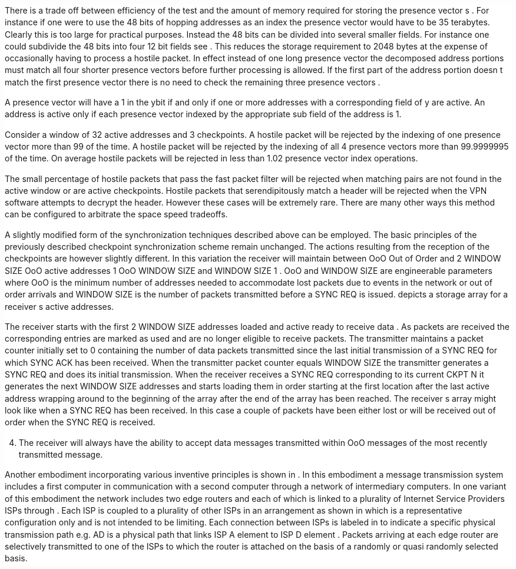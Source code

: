 There is a trade off between efficiency of the test and the amount of memory required for storing the presence vector s . For instance if one were to use the 48 bits of hopping addresses as an index the presence vector would have to be 35 terabytes. Clearly this is too large for practical purposes. Instead the 48 bits can be divided into several smaller fields. For instance one could subdivide the 48 bits into four 12 bit fields see . This reduces the storage requirement to 2048 bytes at the expense of occasionally having to process a hostile packet. In effect instead of one long presence vector the decomposed address portions must match all four shorter presence vectors before further processing is allowed. If the first part of the address portion doesn t match the first presence vector there is no need to check the remaining three presence vectors .

A presence vector will have a 1 in the ybit if and only if one or more addresses with a corresponding field of y are active. An address is active only if each presence vector indexed by the appropriate sub field of the address is 1.

Consider a window of 32 active addresses and 3 checkpoints. A hostile packet will be rejected by the indexing of one presence vector more than 99 of the time. A hostile packet will be rejected by the indexing of all 4 presence vectors more than 99.9999995 of the time. On average hostile packets will be rejected in less than 1.02 presence vector index operations.

The small percentage of hostile packets that pass the fast packet filter will be rejected when matching pairs are not found in the active window or are active checkpoints. Hostile packets that serendipitously match a header will be rejected when the VPN software attempts to decrypt the header. However these cases will be extremely rare. There are many other ways this method can be configured to arbitrate the space speed tradeoffs.

A slightly modified form of the synchronization techniques described above can be employed. The basic principles of the previously described checkpoint synchronization scheme remain unchanged. The actions resulting from the reception of the checkpoints are however slightly different. In this variation the receiver will maintain between OoO Out of Order and 2 WINDOW SIZE OoO active addresses 1 OoO WINDOW SIZE and WINDOW SIZE 1 . OoO and WINDOW SIZE are engineerable parameters where OoO is the minimum number of addresses needed to accommodate lost packets due to events in the network or out of order arrivals and WINDOW SIZE is the number of packets transmitted before a SYNC REQ is issued. depicts a storage array for a receiver s active addresses.

The receiver starts with the first 2 WINDOW SIZE addresses loaded and active ready to receive data . As packets are received the corresponding entries are marked as used and are no longer eligible to receive packets. The transmitter maintains a packet counter initially set to 0 containing the number of data packets transmitted since the last initial transmission of a SYNC REQ for which SYNC ACK has been received. When the transmitter packet counter equals WINDOW SIZE the transmitter generates a SYNC REQ and does its initial transmission. When the receiver receives a SYNC REQ corresponding to its current CKPT N it generates the next WINDOW SIZE addresses and starts loading them in order starting at the first location after the last active address wrapping around to the beginning of the array after the end of the array has been reached. The receiver s array might look like when a SYNC REQ has been received. In this case a couple of packets have been either lost or will be received out of order when the SYNC REQ is received.

4. The receiver will always have the ability to accept data messages transmitted within OoO messages of the most recently transmitted message.

Another embodiment incorporating various inventive principles is shown in . In this embodiment a message transmission system includes a first computer in communication with a second computer through a network of intermediary computers. In one variant of this embodiment the network includes two edge routers and each of which is linked to a plurality of Internet Service Providers ISPs through . Each ISP is coupled to a plurality of other ISPs in an arrangement as shown in which is a representative configuration only and is not intended to be limiting. Each connection between ISPs is labeled in to indicate a specific physical transmission path e.g. AD is a physical path that links ISP A element to ISP D element . Packets arriving at each edge router are selectively transmitted to one of the ISPs to which the router is attached on the basis of a randomly or quasi randomly selected basis.
